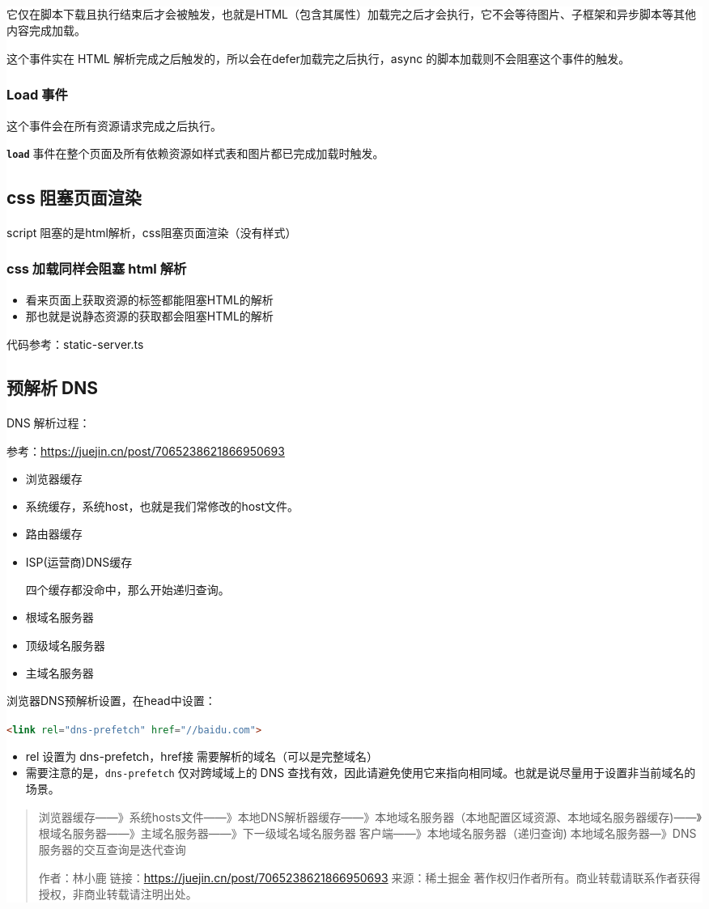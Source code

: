 它仅在脚本下载且执行结束后才会被触发，也就是HTML（包含其属性）加载完之后才会执行，它不会等待图片、子框架和异步脚本等其他内容完成加载。

这个事件实在 HTML 解析完成之后触发的，所以会在defer加载完之后执行，async 的脚本加载则不会阻塞这个事件的触发。

### Load 事件

这个事件会在所有资源请求完成之后执行。

**`load`** 事件在整个页面及所有依赖资源如样式表和图片都已完成加载时触发。

## css 阻塞页面渲染

script 阻塞的是html解析，css阻塞页面渲染（没有样式）

### css 加载同样会阻塞 html 解析

* 看来页面上获取资源的标签都能阻塞HTML的解析
* 那也就是说静态资源的获取都会阻塞HTML的解析

代码参考：static-server.ts

## 预解析 DNS

DNS 解析过程：

参考：https://juejin.cn/post/7065238621866950693

- 浏览器缓存

- 系统缓存，系统host，也就是我们常修改的host文件。

- 路由器缓存

- ISP(运营商)DNS缓存

  四个缓存都没命中，那么开始递归查询。

- 根域名服务器

- 顶级域名服务器

- 主域名服务器

浏览器DNS预解析设置，在head中设置：

```html
<link rel="dns-prefetch" href="//baidu.com">
```

* rel 设置为 dns-prefetch，href接 需要解析的域名（可以是完整域名）
* 需要注意的是，`dns-prefetch` 仅对跨域域上的 DNS 查找有效，因此请避免使用它来指向相同域。也就是说尽量用于设置非当前域名的场景。

> 浏览器缓存——》系统hosts文件——》本地DNS解析器缓存——》本地域名服务器（本地配置区域资源、本地域名服务器缓存)——》根域名服务器——》主域名服务器——》下一级域名域名服务器 客户端——》本地域名服务器（递归查询) 本地域名服务器—》DNS服务器的交互查询是迭代查询
>
> 
>
> 作者：林小鹿
> 链接：https://juejin.cn/post/7065238621866950693
> 来源：稀土掘金
> 著作权归作者所有。商业转载请联系作者获得授权，非商业转载请注明出处。
